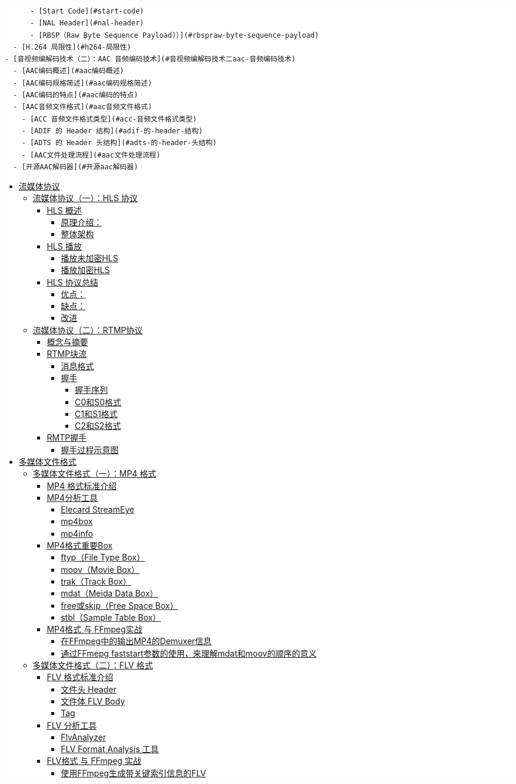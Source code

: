           - [Start Code](#start-code)
          - [NAL Header](#nal-header)
          - [RBSP（Raw Byte Sequence Payload)）](#rbspraw-byte-sequence-payload)
      - [H.264 局限性](#h264-局限性)
    - [音视频编解码技术（二）：AAC 音频编码技术](#音视频编解码技术二aac-音频编码技术)
      - [AAC编码概述](#aac编码概述)
      - [AAC编码规格简述](#aac编码规格简述)
      - [AAC编码的特点](#aac编码的特点)
      - [AAC音频文件格式](#aac音频文件格式)
        - [ACC 音频文件格式类型](#acc-音频文件格式类型)
        - [ADIF 的 Header 结构](#adif-的-header-结构)
        - [ADTS 的 Header 头结构](#adts-的-header-头结构)
        - [AAC文件处理流程](#aac文件处理流程)
      - [开源AAC解码器](#开源aac解码器)
  - [流媒体协议](#流媒体协议)
    - [流媒体协议（一）：HLS 协议](#流媒体协议一hls-协议)
      - [HLS 概述](#hls-概述)
        - [原理介绍：](#原理介绍)
        - [整体架构](#整体架构)
      - [HLS 播放](#hls-播放)
        - [播放未加密HLS](#播放未加密hls)
        - [播放加密HLS](#播放加密hls)
      - [HLS 协议总结](#hls-协议总结)
        - [优点：](#优点)
        - [缺点：](#缺点)
        - [改进](#改进)
    - [流媒体协议（二）：RTMP协议](#流媒体协议二rtmp协议)
      - [概念与摘要](#概念与摘要)
      - [RTMP块流](#rtmp块流)
        - [消息格式](#消息格式)
        - [握手](#握手)
          - [握手序列](#握手序列)
          - [C0和S0格式](#c0和s0格式)
          - [C1和S1格式](#c1和s1格式)
          - [C2和S2格式](#c2和s2格式)
      - [RMTP握手](#rmtp握手)
        - [握手过程示意图](#握手过程示意图)
  - [多媒体文件格式](#多媒体文件格式)
    - [多媒体文件格式（一）：MP4 格式](#多媒体文件格式一mp4-格式)
      - [MP4 格式标准介绍](#mp4-格式标准介绍)
      - [MP4分析工具](#mp4分析工具)
        - [Elecard StreamEye](#elecard-streameye)
        - [mp4box](#mp4box)
        - [mp4info](#mp4info)
      - [MP4格式重要Box](#mp4格式重要box)
        - [ftyp（File Type Box）](#ftypfile-type-box)
        - [moov（Movie Box）](#moovmovie-box)
        - [trak（Track Box）](#traktrack-box)
        - [mdat（Meida Data Box）](#mdatmeida-data-box)
        - [free或skip（Free Space Box）](#free或skipfree-space-box)
        - [stbl（Sample Table Box）](#stblsample-table-box)
      - [MP4格式 与 FFmpeg实战](#mp4格式-与-ffmpeg实战)
        - [在FFmpeg中的输出MP4的Demuxer信息](#在ffmpeg中的输出mp4的demuxer信息)
        - [通过FFmepg faststart参数的使用，来理解mdat和moov的顺序的意义](#通过ffmepg-faststart参数的使用来理解mdat和moov的顺序的意义)
    - [多媒体文件格式（二）：FLV 格式](#多媒体文件格式二flv-格式)
      - [FLV 格式标准介绍](#flv-格式标准介绍)
        - [文件头 Header](#文件头-header)
        - [文件体 FLV Body](#文件体-flv-body)
        - [Tag](#tag)
      - [FLV 分析工具](#flv-分析工具)
        - [FlvAnalyzer](#flvanalyzer)
        - [FLV Format Analysis 工具](#flv-format-analysis-工具)
      - [FLV格式 与 FFmpeg 实战](#flv格式-与-ffmpeg-实战)
        - [使用FFmpeg生成带关键索引信息的FLV](#使用ffmpeg生成带关键索引信息的flv)